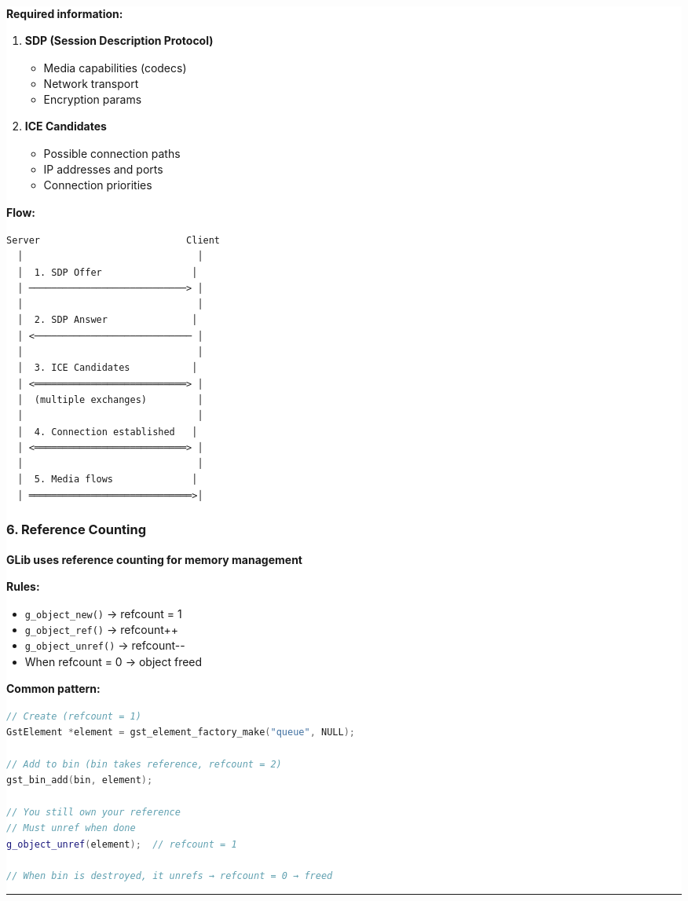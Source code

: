 **Required information:**
1. **SDP (Session Description Protocol)**
   - Media capabilities (codecs)
   - Network transport
   - Encryption params

2. **ICE Candidates**
   - Possible connection paths
   - IP addresses and ports
   - Connection priorities

**Flow:**
```
Server                          Client
  │                               │
  │  1. SDP Offer                │
  │ ────────────────────────────> │
  │                               │
  │  2. SDP Answer               │
  │ <──────────────────────────── │
  │                               │
  │  3. ICE Candidates           │
  │ <═══════════════════════════> │
  │  (multiple exchanges)         │
  │                               │
  │  4. Connection established   │
  │ <═══════════════════════════> │
  │                               │
  │  5. Media flows              │
  │ ═════════════════════════════>│
```

### 6. Reference Counting

**GLib uses reference counting for memory management**

**Rules:**
- `g_object_new()` → refcount = 1
- `g_object_ref()` → refcount++
- `g_object_unref()` → refcount--
- When refcount = 0 → object freed

**Common pattern:**
```cpp
// Create (refcount = 1)
GstElement *element = gst_element_factory_make("queue", NULL);

// Add to bin (bin takes reference, refcount = 2)
gst_bin_add(bin, element);

// You still own your reference
// Must unref when done
g_object_unref(element);  // refcount = 1

// When bin is destroyed, it unrefs → refcount = 0 → freed
```

---